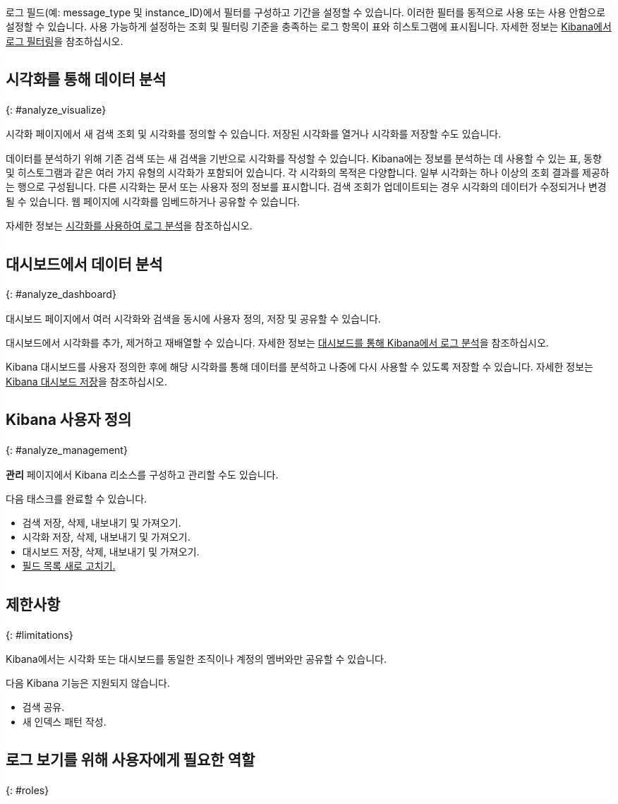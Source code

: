 로그 필드(예: message_type 및 instance_ID)에서 필터를 구성하고 기간을 설정할 수 있습니다. 이러한 필터를 동적으로 사용 또는 사용 안함으로 설정할 수 있습니다. 사용 가능하게 설정하는 조회 및 필터링 기준을 충족하는 로그 항목이 표와 히스토그램에 표시됩니다. 자세한 정보는 [Kibana에서 로그 필터링](/docs/services/CloudLogAnalysis/kibana?topic=cloudloganalysis-filter_logs#filter_logs)을 참조하십시오.

## 시각화를 통해 데이터 분석
{: #analyze_visualize}
    
시각화 페이지에서 새 검색 조회 및 시각화를 정의할 수 있습니다. 저장된 시각화를 열거나 시각화를 저장할 수도 있습니다.

데이터를 분석하기 위해 기존 검색 또는 새 검색을 기반으로 시각화를 작성할 수 있습니다. Kibana에는 정보를 분석하는 데 사용할 수 있는 표, 동향 및 히스토그램과 같은 여러 가지 유형의 시각화가 포함되어 있습니다. 각 시각화의 목적은 다양합니다. 일부 시각화는 하나 이상의 조회 결과를 제공하는 행으로 구성됩니다. 다른 시각화는 문서 또는 사용자 정의 정보를 표시합니다. 검색 조회가 업데이트되는 경우 시각화의 데이터가 수정되거나 변경될 수 있습니다. 웹 페이지에 시각화를 임베드하거나 공유할 수 있습니다. 

자세한 정보는 [시각화를 사용하여 로그 분석](/docs/services/CloudLogAnalysis/kibana?topic=cloudloganalysis-kibana_visualizations#kibana_visualizations)을 참조하십시오.

## 대시보드에서 데이터 분석
{: #analyze_dashboard}

대시보드 페이지에서 여러 시각화와 검색을 동시에 사용자 정의, 저장 및 공유할 수 있습니다. 

대시보드에서 시각화를 추가, 제거하고 재배열할 수 있습니다. 자세한 정보는 [대시보드를 통해 Kibana에서 로그 분석](/docs/services/CloudLogAnalysis/kibana?topic=cloudloganalysis-analize_logs_dashboard#analize_logs_dashboard)을 참조하십시오.
    
Kibana 대시보드를 사용자 정의한 후에 해당 시각화를 통해 데이터를 분석하고 나중에 다시 사용할 수 있도록 저장할 수 있습니다. 자세한 정보는 [Kibana 대시보드 저장](/docs/services/CloudLogAnalysis/kibana?topic=cloudloganalysis-analize_logs_dashboard#save)을 참조하십시오.

## Kibana 사용자 정의
{: #analyze_management}

**관리** 페이지에서 Kibana 리소스를 구성하고 관리할 수도 있습니다. 

다음 태스크를 완료할 수 있습니다.

* 검색 저장, 삭제, 내보내기 및 가져오기. 
* 시각화 저장, 삭제, 내보내기 및 가져오기.
* 대시보드 저장, 삭제, 내보내기 및 가져오기.
* [필드 목록 새로 고치기.](/docs/services/CloudLogAnalysis/kibana?topic=cloudloganalysis-analize_logs_interactively#discover_view_reload_fields)

## 제한사항
{: #limitations}

Kibana에서는 시각화 또는 대시보드를 동일한 조직이나 계정의 멤버와만 공유할 수 있습니다.

다음 Kibana 기능은 지원되지 않습니다.

* 검색 공유.
* 새 인덱스 패턴 작성. 


## 로그 보기를 위해 사용자에게 필요한 역할
{: #roles}
